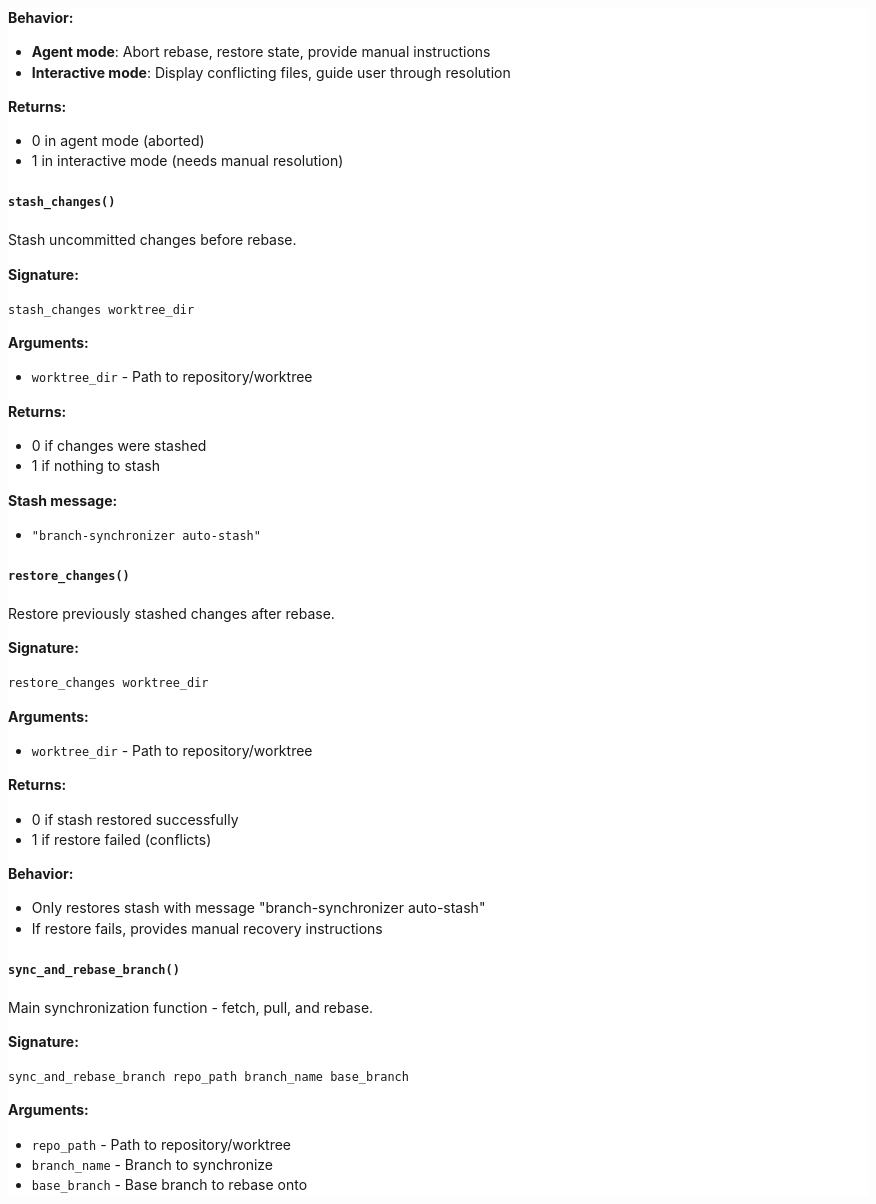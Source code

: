 **Behavior:**
- **Agent mode**: Abort rebase, restore state, provide manual instructions
- **Interactive mode**: Display conflicting files, guide user through resolution

**Returns:**
- 0 in agent mode (aborted)
- 1 in interactive mode (needs manual resolution)

#### `stash_changes()`

Stash uncommitted changes before rebase.

**Signature:**
```zsh
stash_changes worktree_dir
```

**Arguments:**
- `worktree_dir` - Path to repository/worktree

**Returns:**
- 0 if changes were stashed
- 1 if nothing to stash

**Stash message:**
- `"branch-synchronizer auto-stash"`

#### `restore_changes()`

Restore previously stashed changes after rebase.

**Signature:**
```zsh
restore_changes worktree_dir
```

**Arguments:**
- `worktree_dir` - Path to repository/worktree

**Returns:**
- 0 if stash restored successfully
- 1 if restore failed (conflicts)

**Behavior:**
- Only restores stash with message "branch-synchronizer auto-stash"
- If restore fails, provides manual recovery instructions

#### `sync_and_rebase_branch()`

Main synchronization function - fetch, pull, and rebase.

**Signature:**
```zsh
sync_and_rebase_branch repo_path branch_name base_branch
```

**Arguments:**
- `repo_path` - Path to repository/worktree
- `branch_name` - Branch to synchronize
- `base_branch` - Base branch to rebase onto
